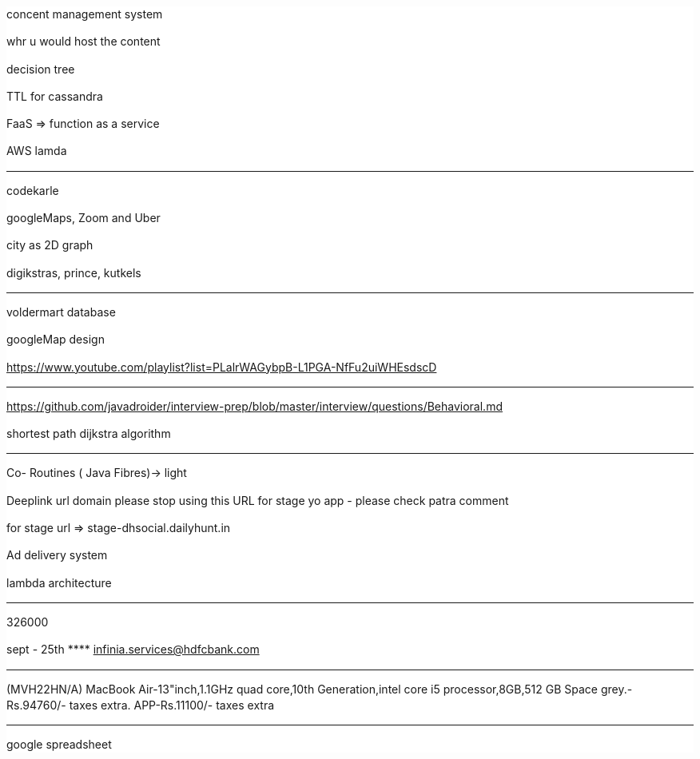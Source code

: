 concent management system

whr u would host the content

decision tree

TTL for cassandra

FaaS => function as a service

AWS lamda

**************************

codekarle

googleMaps, Zoom and Uber

city as 2D graph

digikstras, prince, kutkels

******************************************************************************************

voldermart database

googleMap design

https://www.youtube.com/playlist?list=PLalrWAGybpB-L1PGA-NfFu2uiWHEsdscD

*******************

https://github.com/javadroider/interview-prep/blob/master/interview/questions/Behavioral.md

shortest path dijkstra algorithm

*************************************

Co- Routines ( Java Fibres)-> light 


Deeplink url domain
please stop using this URL for stage yo app - please check patra comment

for stage url => stage-dhsocial.dailyhunt.in


Ad delivery system

lambda architecture
********************************************
326000

sept - 25th **** 
infinia.services@hdfcbank.com
***************************************

(MVH22HN/A) MacBook Air-13"inch,1.1GHz quad core,10th Generation,intel core i5 processor,8GB,512 GB Space grey.- Rs.94760/- taxes extra.
APP-Rs.11100/- taxes extra

*******************
google spreadsheet

